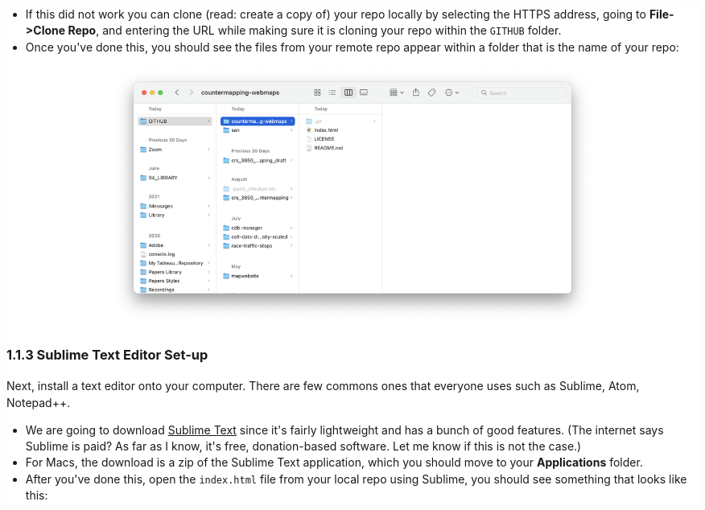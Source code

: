 - If this did not work you can clone (read: create a copy of) your repo locally by selecting the HTTPS address, going to **File->Clone Repo**, and entering the URL while making sure it is cloning your repo within the `GITHUB` folder.
- Once you've done this, you should see the files from your remote repo appear within a folder that is the name of your repo:
<p align='center'>
<img src="../Images/github_localrepo.png" width="600">
</p>


### 1.1.3 Sublime Text Editor Set-up
Next, install a text editor onto your computer. There are few commons ones that everyone uses such as Sublime, Atom, Notepad++.

- We are going to download [Sublime Text](https://www.sublimetext.com/) since it's fairly lightweight and has a bunch of good features. (The internet says Sublime is paid? As far as I know, it's free, donation-based software. Let me know if this is not the case.)
- For Macs, the download is a zip of the Sublime Text application, which you should move to your **Applications** folder.
- After you've done this, open the `index.html` file from your local repo using Sublime, you should see something that looks like this:
<p align='center'>